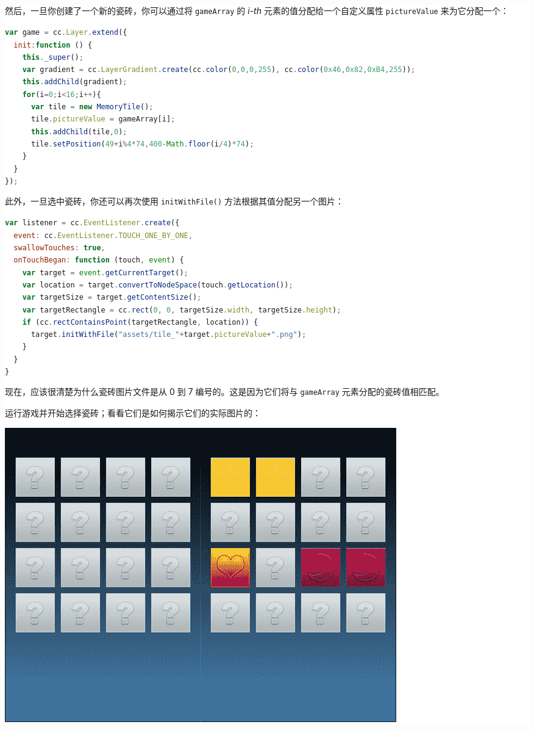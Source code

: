 然后，一旦你创建了一个新的瓷砖，你可以通过将 `gameArray` 的 *i-th* 元素的值分配给一个自定义属性 `pictureValue` 来为它分配一个：

```js
var game = cc.Layer.extend({
  init:function () {
    this._super();
    var gradient = cc.LayerGradient.create(cc.color(0,0,0,255), cc.color(0x46,0x82,0xB4,255));
    this.addChild(gradient);
    for(i=0;i<16;i++){
      var tile = new MemoryTile();
      tile.pictureValue = gameArray[i];
      this.addChild(tile,0);
      tile.setPosition(49+i%4*74,400-Math.floor(i/4)*74);
    }
  }
});
```

此外，一旦选中瓷砖，你还可以再次使用 `initWithFile()` 方法根据其值分配另一个图片：

```js
var listener = cc.EventListener.create({
  event: cc.EventListener.TOUCH_ONE_BY_ONE,
  swallowTouches: true,
  onTouchBegan: function (touch, event) {
    var target = event.getCurrentTarget();
    var location = target.convertToNodeSpace(touch.getLocation());
    var targetSize = target.getContentSize();
    var targetRectangle = cc.rect(0, 0, targetSize.width, targetSize.height);
    if (cc.rectContainsPoint(targetRectangle, location)) {
      target.initWithFile("assets/tile_"+target.pictureValue+".png");
    }
  }
}
```

现在，应该很清楚为什么瓷砖图片文件是从 0 到 7 编号的。这是因为它们将与 `gameArray` 元素分配的瓷砖值相匹配。

运行游戏并开始选择瓷砖；看看它们是如何揭示它们的实际图片的：

![显示瓷砖图片](img/0072OS_02_04.jpg)
